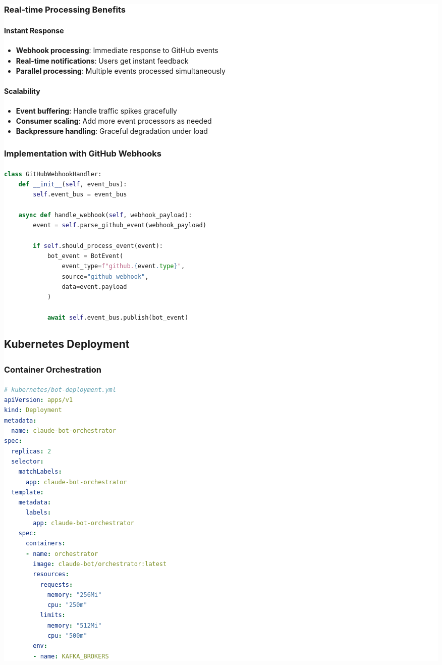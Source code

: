 ### Real-time Processing Benefits

#### Instant Response
- **Webhook processing**: Immediate response to GitHub events
- **Real-time notifications**: Users get instant feedback
- **Parallel processing**: Multiple events processed simultaneously

#### Scalability
- **Event buffering**: Handle traffic spikes gracefully
- **Consumer scaling**: Add more event processors as needed
- **Backpressure handling**: Graceful degradation under load

### Implementation with GitHub Webhooks
```python
class GitHubWebhookHandler:
    def __init__(self, event_bus):
        self.event_bus = event_bus
    
    async def handle_webhook(self, webhook_payload):
        event = self.parse_github_event(webhook_payload)
        
        if self.should_process_event(event):
            bot_event = BotEvent(
                event_type=f"github.{event.type}",
                source="github_webhook",
                data=event.payload
            )
            
            await self.event_bus.publish(bot_event)
```

## Kubernetes Deployment

### Container Orchestration
```yaml
# kubernetes/bot-deployment.yml
apiVersion: apps/v1
kind: Deployment
metadata:
  name: claude-bot-orchestrator
spec:
  replicas: 2
  selector:
    matchLabels:
      app: claude-bot-orchestrator
  template:
    metadata:
      labels:
        app: claude-bot-orchestrator
    spec:
      containers:
      - name: orchestrator
        image: claude-bot/orchestrator:latest
        resources:
          requests:
            memory: "256Mi"
            cpu: "250m"
          limits:
            memory: "512Mi"
            cpu: "500m"
        env:
        - name: KAFKA_BROKERS
```